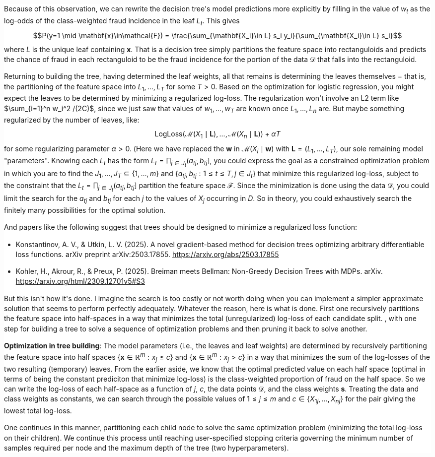 Because of this observation, we can rewrite the decision tree's model predictions more explicitly by filling in the value of $w_t$ as the log-odds of the class-weighted fraud incidence in the leaf $L_t$. This gives $$P(y=1 \mid \mathbf{x}\in\mathcal{F}) = \frac{\sum_{\mathbf{X_i}\in L} s_i y_i}{\sum_{\mathbf{X_i}\in L} s_i}$$ where $L$ is the unique leaf containing $\mathbf{x}$.  That is a decision tree simply partitions the feature space into rectanguloids and predicts the chance of fraud in each rectanguloid to be the fraud incidence for the portion of the data $\mathcal{D}$ that falls into the rectanguloid.

Returning to building the tree, having determined the leaf weights, all that remains is determining the leaves themselves $-$ that is, the partitioning of the feature space into $L_1,..., L_T$ for some $T>0$. Based on the optimization for logistic regression, you might expect the leaves to be determined by minimizing a regularized log-loss.  The regularization won't involve an L2 term like $\sum_{i=1}^n w_i^2 /(2C)$, since we just saw that values of $w_1,..., w_T$ are known once $L_1,..., L_n$ are. But maybe something regularized by the number of leaves, like:  $$\text{LogLoss}(\mathcal{M}(X_1 \mid \mathbf{L}), ..., \mathcal{M}(X_n \mid \mathbf{L})) + \alpha T$$ for some regularizing parameter $\alpha>0$. (Here we have replaced the $\mathbf{w}$ in $\mathcal{M}(X_i \mid \mathbf{w})$ with $\mathbf{L} = (L_1,..., L_T)$, our sole remaining model "parameters". Knowing each $L_t$ has the form $L_t = \prod_{j\in J_t} (a_{tj}, b_{tj}]$, you could express the goal as a constrained optimization problem in which you are to find the $J_1,..., J_T \subseteq \{1,..., m\}$ and $\{a_{tj}, b_{tj}: 1\leq t\leq T, j\in J_t\}$ that minimize this regularized log-loss, subject to the constraint that the $L_t = \prod_{j\in J_t} (a_{tj}, b_{tj}]$ partition the feature space $\mathcal{F}$. Since the minimization is done using the data $\mathcal{D}$, you could limit the search for the $a_{tj}$ and $b_{tj}$ for each $j$ to the values of $X_j$ occurring in $D$. So in theory, you could exhaustively search the finitely many possibilities for the optimal solution. 

And papers like the following suggest that trees should be designed to minimize a regularized loss function:

- Konstantinov, A. V., & Utkin, L. V. (2025). A novel gradient-based method for decision trees optimizing arbitrary differentiable loss functions. arXiv preprint arXiv:2503.17855. https://arxiv.org/abs/2503.17855

 - Kohler, H., Akrour, R., & Preux, P. (2025). Breiman meets Bellman: Non-Greedy Decision Trees with MDPs. arXiv. https://arxiv.org/html/2309.12701v5#S3

But this isn't how it's done.  I imagine the search is too costly or not worth doing when you can implement a simpler approximate solution that seems to perform perfectly adequately.  Whatever the reason, here is what is done. First one recursively partitions the feature space into half-spaces in a way that minimizes the total (unregularized) log-loss of each candidate split. , with one step for building a tree to solve a sequence of optimization problems and then pruning it back to solve another.  

$\textbf{Optimization in tree building}$: The model parameters (i.e., the leaves and leaf weights) are determined by recursively partitioning the feature space into half spaces $\{ \mathbf{x}\in\mathbb{R}^m: x_j \leq c\}$ and $\{ \mathbf{x}\in\mathbb{R}^m : x_j > c \}$ in a way that minimizes the sum of the log-losses of the two resulting (temporary) leaves.  From the earlier aside, we know that the optimal predicted value on each half space (optimal in terms of being the constant prediciton that minimize log-loss) is the class-weighted proportion of fraud on the half space.  So we can write the log-loss of each half-space as a function of $j$, $c$, the data points $\mathcal{D}$, and the class weights $\mathbf{s}$.  Treating the data and class weights as constants, we can search through the possible values of $1\leq j\leq m$ and $c\in \{X_{1j},..., X_{nj}\}$ for the pair giving the lowest total log-loss. 

One continues in this manner, partitioning each child node to solve the same optimization problem (minimizing the total log-loss on their children).  We continue this process until reaching user-specified stopping criteria governing the minimum number of samples required per node and the maximum depth of the tree (two hyperparameters). 
